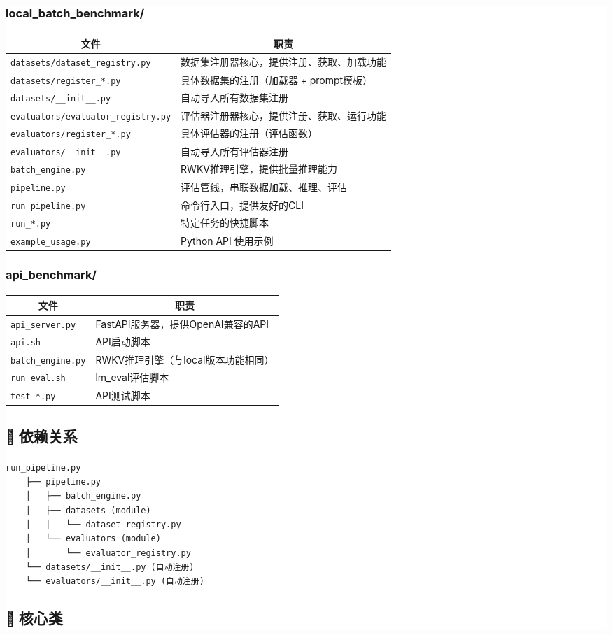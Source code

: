 ### local_batch_benchmark/

| 文件 | 职责 |
|------|------|
| `datasets/dataset_registry.py` | 数据集注册器核心，提供注册、获取、加载功能 |
| `datasets/register_*.py` | 具体数据集的注册（加载器 + prompt模板） |
| `datasets/__init__.py` | 自动导入所有数据集注册 |
| `evaluators/evaluator_registry.py` | 评估器注册器核心，提供注册、获取、运行功能 |
| `evaluators/register_*.py` | 具体评估器的注册（评估函数） |
| `evaluators/__init__.py` | 自动导入所有评估器注册 |
| `batch_engine.py` | RWKV推理引擎，提供批量推理能力 |
| `pipeline.py` | 评估管线，串联数据加载、推理、评估 |
| `run_pipeline.py` | 命令行入口，提供友好的CLI |
| `run_*.py` | 特定任务的快捷脚本 |
| `example_usage.py` | Python API 使用示例 |

### api_benchmark/

| 文件 | 职责 |
|------|------|
| `api_server.py` | FastAPI服务器，提供OpenAI兼容的API |
| `api.sh` | API启动脚本 |
| `batch_engine.py` | RWKV推理引擎（与local版本功能相同） |
| `run_eval.sh` | lm_eval评估脚本 |
| `test_*.py` | API测试脚本 |

## 🔗 依赖关系

```
run_pipeline.py
    ├── pipeline.py
    │   ├── batch_engine.py
    │   ├── datasets (module)
    │   │   └── dataset_registry.py
    │   └── evaluators (module)
    │       └── evaluator_registry.py
    └── datasets/__init__.py (自动注册)
    └── evaluators/__init__.py (自动注册)
```

## 🌟 核心类
